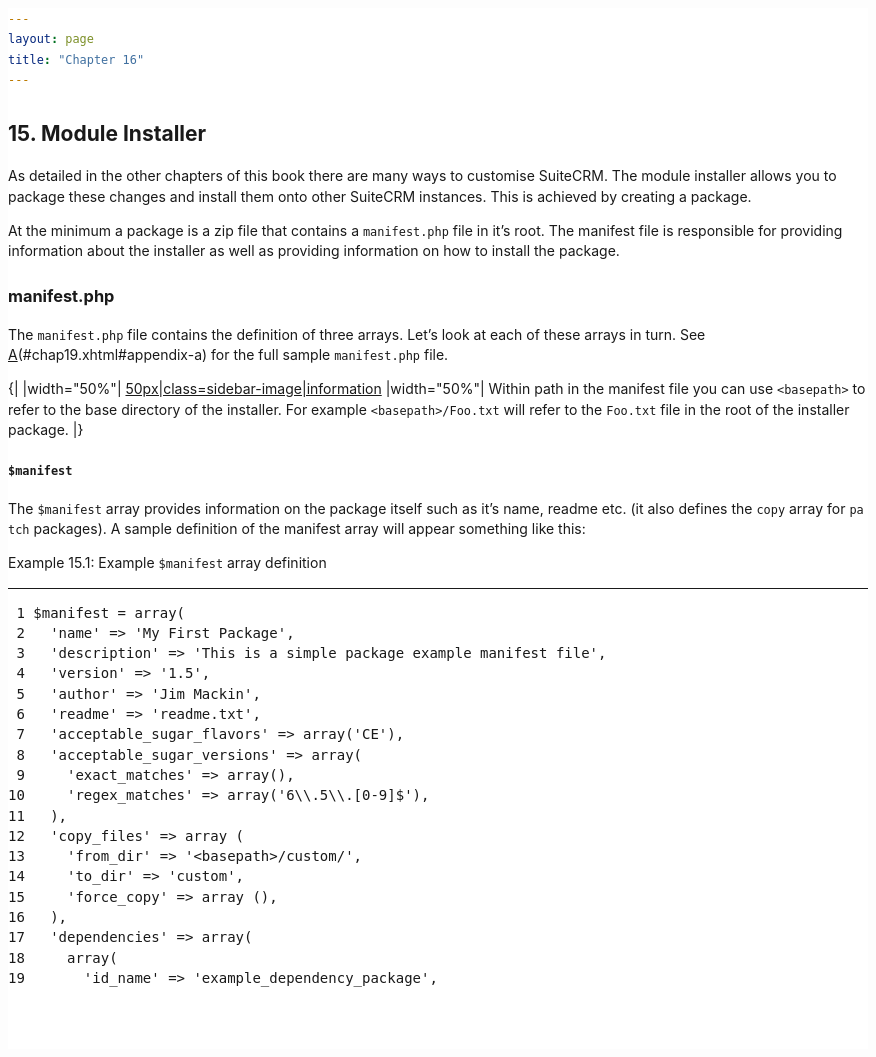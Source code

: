 ```yaml
---
layout: page
title: "Chapter 16"
---
```

<span id="chap14.xhtml"></span>

<div>

## <span class="section-number">15. </span>Module Installer ##

As detailed in the other chapters of this book there are many ways to customise SuiteCRM. The module installer allows you to package these changes and install them onto other SuiteCRM instances. This is achieved by creating a package.

At the minimum a package is a zip file that contains a <code>manifest.php</code> file in it’s root. The manifest file is responsible for providing information about the installer as well as providing information on how to install the package.

### manifest.php ###

The <code>manifest.php</code> file contains the definition of three arrays. Let’s look at each of these arrays in turn. See [A](Appendix)(#chap19.xhtml#appendix-a) for the full sample <code>manifest.php</code> file.

{|
|width="50%"| [50px|class=sidebar-image|information](File:images/leanpub_info-circle.png)
|width="50%"| Within path in the manifest file you can use <code>&lt;basepath&gt;</code> to refer to the base directory of the installer. For example <code>&lt;basepath&gt;/Foo.txt</code> will refer to the <code>Foo.txt</code> file in the root of the installer package.
|}

#### <code>$manifest</code> ####

The <code>$manifest</code> array provides information on the package itself such as it’s name, readme etc. (it also defines the <code>copy</code> array for <code>patch</code> packages). A sample definition of the manifest array will appear something like this:

<div class="code-block">

Example 15.1: Example <code>$manifest</code> array definition


-----

<div class="highlight">

<pre> 1 $manifest = array(
 2   'name' =&gt; 'My First Package',
 3   'description' =&gt; 'This is a simple package example manifest file',
 4   'version' =&gt; '1.5',
 5   'author' =&gt; 'Jim Mackin',
 6   'readme' =&gt; 'readme.txt',
 7   'acceptable_sugar_flavors' =&gt; array('CE'),
 8   'acceptable_sugar_versions' =&gt; array(
 9     'exact_matches' =&gt; array(),
10     'regex_matches' =&gt; array('6\\.5\\.[0-9]$'),
11   ),
12   'copy_files' =&gt; array (
13     'from_dir' =&gt; '&lt;basepath&gt;/custom/',    
14     'to_dir' =&gt; 'custom',     
15     'force_copy' =&gt; array (),
16   ),
17   'dependencies' =&gt; array(
18     array(
19       'id_name' =&gt; 'example_dependency_package',